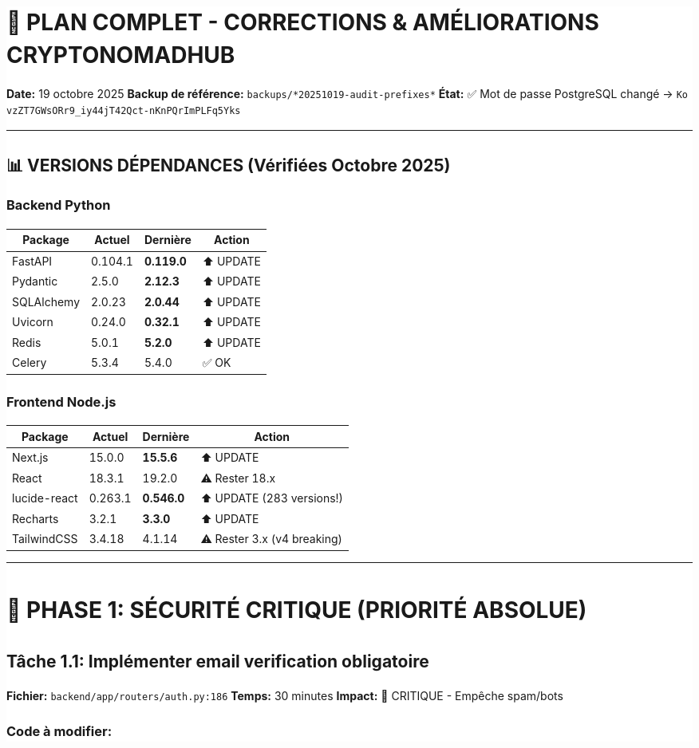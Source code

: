 # 🚀 PLAN COMPLET - CORRECTIONS & AMÉLIORATIONS CRYPTONOMADHUB

**Date:** 19 octobre 2025
**Backup de référence:** `backups/*20251019-audit-prefixes*`
**État:** ✅ Mot de passe PostgreSQL changé → `KovzZT7GWsORr9_iy44jT42Qct-nKnPQrImPLFq5Yks`

---

## 📊 VERSIONS DÉPENDANCES (Vérifiées Octobre 2025)

### Backend Python
| Package | Actuel | Dernière | Action |
|---------|--------|----------|--------|
| FastAPI | 0.104.1 | **0.119.0** | ⬆️ UPDATE |
| Pydantic | 2.5.0 | **2.12.3** | ⬆️ UPDATE |
| SQLAlchemy | 2.0.23 | **2.0.44** | ⬆️ UPDATE |
| Uvicorn | 0.24.0 | **0.32.1** | ⬆️ UPDATE |
| Redis | 5.0.1 | **5.2.0** | ⬆️ UPDATE |
| Celery | 5.3.4 | 5.4.0 | ✅ OK |

### Frontend Node.js
| Package | Actuel | Dernière | Action |
|---------|--------|----------|--------|
| Next.js | 15.0.0 | **15.5.6** | ⬆️ UPDATE |
| React | 18.3.1 | 19.2.0 | ⚠️ Rester 18.x |
| lucide-react | 0.263.1 | **0.546.0** | ⬆️ UPDATE (283 versions!) |
| Recharts | 3.2.1 | **3.3.0** | ⬆️ UPDATE |
| TailwindCSS | 3.4.18 | 4.1.14 | ⚠️ Rester 3.x (v4 breaking) |

---

# 🔴 PHASE 1: SÉCURITÉ CRITIQUE (PRIORITÉ ABSOLUE)

## Tâche 1.1: Implémenter email verification obligatoire

**Fichier:** `backend/app/routers/auth.py:186`
**Temps:** 30 minutes
**Impact:** 🔴 CRITIQUE - Empêche spam/bots

### Code à modifier:
